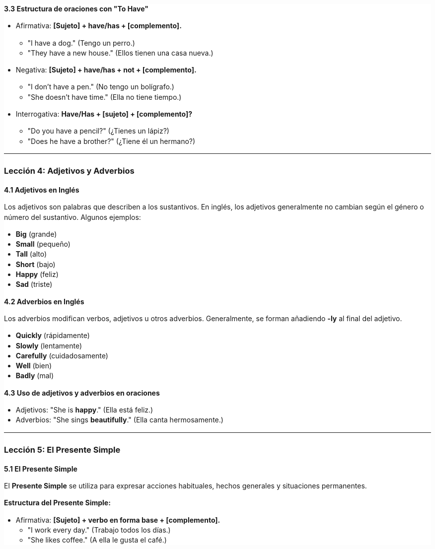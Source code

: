 **3.3 Estructura de oraciones con "To Have"**

- Afirmativa: **[Sujeto] + have/has + [complemento].**
  - "I have a dog." (Tengo un perro.)
  - "They have a new house." (Ellos tienen una casa nueva.)

- Negativa: **[Sujeto] + have/has + not + [complemento].**
  - "I don’t have a pen." (No tengo un bolígrafo.)
  - "She doesn’t have time." (Ella no tiene tiempo.)

- Interrogativa: **Have/Has + [sujeto] + [complemento]?**
  - "Do you have a pencil?" (¿Tienes un lápiz?)
  - "Does he have a brother?" (¿Tiene él un hermano?)

---

### **Lección 4: Adjetivos y Adverbios**

**4.1 Adjetivos en Inglés**

Los adjetivos son palabras que describen a los sustantivos. En inglés, los adjetivos generalmente no cambian según el género o número del sustantivo. Algunos ejemplos:

- **Big** (grande)
- **Small** (pequeño)
- **Tall** (alto)
- **Short** (bajo)
- **Happy** (feliz)
- **Sad** (triste)

**4.2 Adverbios en Inglés**

Los adverbios modifican verbos, adjetivos u otros adverbios. Generalmente, se forman añadiendo **-ly** al final del adjetivo.

- **Quickly** (rápidamente)
- **Slowly** (lentamente)
- **Carefully** (cuidadosamente)
- **Well** (bien)
- **Badly** (mal)

**4.3 Uso de adjetivos y adverbios en oraciones**

- Adjetivos: "She is **happy**." (Ella está feliz.)
- Adverbios: "She sings **beautifully**." (Ella canta hermosamente.)

---

### **Lección 5: El Presente Simple**

**5.1 El Presente Simple**

El **Presente Simple** se utiliza para expresar acciones habituales, hechos generales y situaciones permanentes.

**Estructura del Presente Simple:**

- Afirmativa: **[Sujeto] + verbo en forma base + [complemento].**
  - "I work every day." (Trabajo todos los días.)
  - "She likes coffee." (A ella le gusta el café.)
